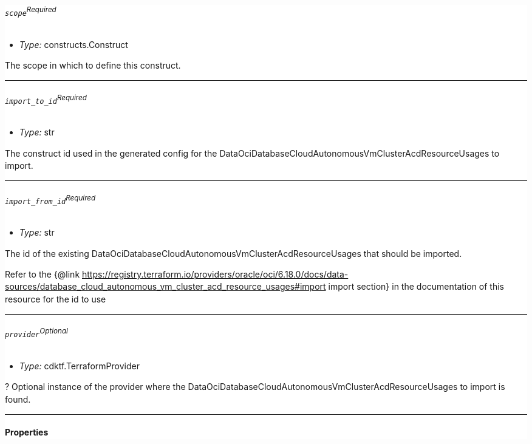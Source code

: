 ###### `scope`<sup>Required</sup> <a name="scope" id="rhizo-co-terraform-provider-oci.dataOciDatabaseCloudAutonomousVmClusterAcdResourceUsages.DataOciDatabaseCloudAutonomousVmClusterAcdResourceUsages.generateConfigForImport.parameter.scope"></a>

- *Type:* constructs.Construct

The scope in which to define this construct.

---

###### `import_to_id`<sup>Required</sup> <a name="import_to_id" id="rhizo-co-terraform-provider-oci.dataOciDatabaseCloudAutonomousVmClusterAcdResourceUsages.DataOciDatabaseCloudAutonomousVmClusterAcdResourceUsages.generateConfigForImport.parameter.importToId"></a>

- *Type:* str

The construct id used in the generated config for the DataOciDatabaseCloudAutonomousVmClusterAcdResourceUsages to import.

---

###### `import_from_id`<sup>Required</sup> <a name="import_from_id" id="rhizo-co-terraform-provider-oci.dataOciDatabaseCloudAutonomousVmClusterAcdResourceUsages.DataOciDatabaseCloudAutonomousVmClusterAcdResourceUsages.generateConfigForImport.parameter.importFromId"></a>

- *Type:* str

The id of the existing DataOciDatabaseCloudAutonomousVmClusterAcdResourceUsages that should be imported.

Refer to the {@link https://registry.terraform.io/providers/oracle/oci/6.18.0/docs/data-sources/database_cloud_autonomous_vm_cluster_acd_resource_usages#import import section} in the documentation of this resource for the id to use

---

###### `provider`<sup>Optional</sup> <a name="provider" id="rhizo-co-terraform-provider-oci.dataOciDatabaseCloudAutonomousVmClusterAcdResourceUsages.DataOciDatabaseCloudAutonomousVmClusterAcdResourceUsages.generateConfigForImport.parameter.provider"></a>

- *Type:* cdktf.TerraformProvider

? Optional instance of the provider where the DataOciDatabaseCloudAutonomousVmClusterAcdResourceUsages to import is found.

---

#### Properties <a name="Properties" id="Properties"></a>
